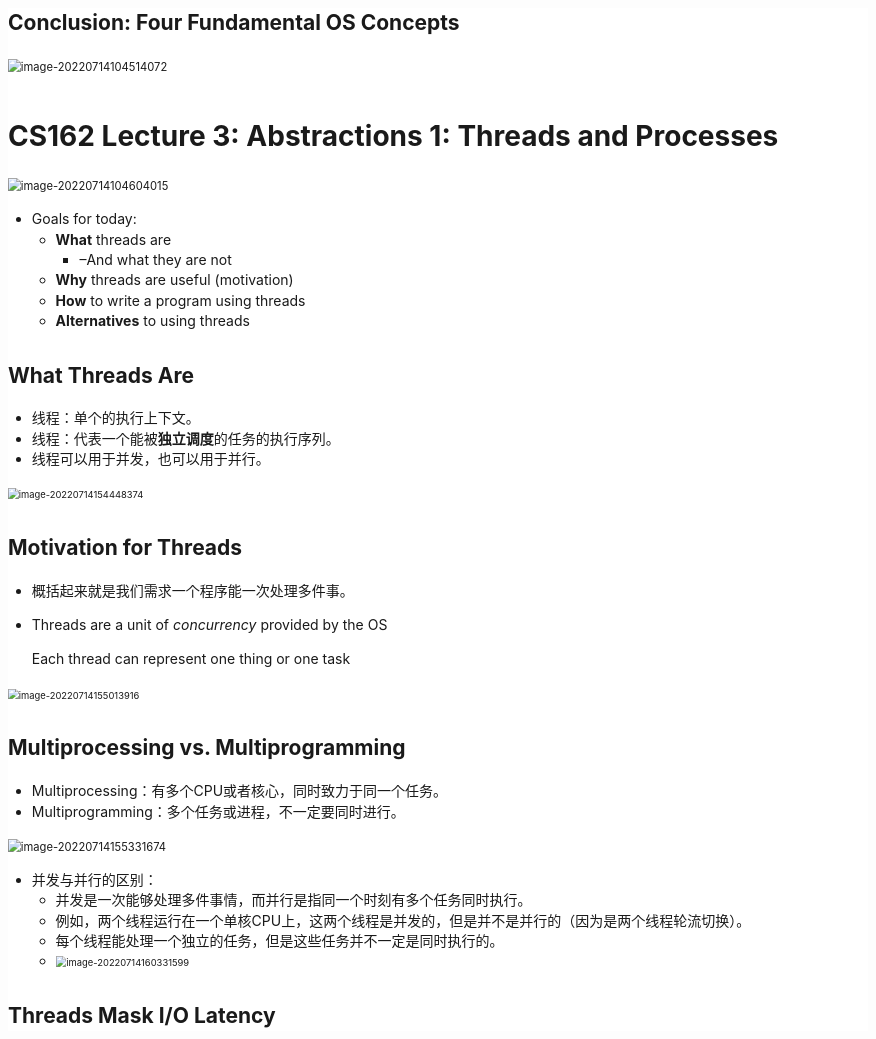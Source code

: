 ## Conclusion: Four Fundamental OS Concepts

<img src="https://raw.githubusercontent.com/CorneliaStreet1/NewPicBed0/master/202207141045234.png" alt="image-20220714104514072" style="zoom:80%;" />

# CS162 Lecture 3: Abstractions 1: Threads and Processes

<img src="https://raw.githubusercontent.com/CorneliaStreet1/NewPicBed0/master/202207141046144.png" alt="image-20220714104604015" style="zoom: 80%;" />

- Goals for today:
  - **What** threads are
    - –And what they are not
  - **Why** threads are useful (motivation)
  - **How** to write a program using threads
  - **Alternatives** to using threads



## What Threads Are

- 线程：单个的执行上下文。
- 线程：代表一个能被**独立调度**的任务的执行序列。
- 线程可以用于并发，也可以用于并行。

<img src="https://raw.githubusercontent.com/CorneliaStreet1/NewPicBed0/master/202207141544546.png" alt="image-20220714154448374" style="zoom: 67%;" />



## Motivation for Threads

- 概括起来就是我们需求一个程序能一次处理多件事。

- Threads are a unit of *concurrency* provided by the OS

  Each thread can represent one thing or one task

<img src="https://raw.githubusercontent.com/CorneliaStreet1/NewPicBed0/master/202207141550036.png" alt="image-20220714155013916" style="zoom:67%;" />

## Multiprocessing vs. Multiprogramming

- Multiprocessing：有多个CPU或者核心，同时致力于同一个任务。
- Multiprogramming：多个任务或进程，不一定要同时进行。

<img src="https://raw.githubusercontent.com/CorneliaStreet1/NewPicBed0/master/202207141553782.png" alt="image-20220714155331674" style="zoom: 80%;" />

- 并发与并行的区别：
  - 并发是一次能够处理多件事情，而并行是指同一个时刻有多个任务同时执行。
  - 例如，两个线程运行在一个单核CPU上，这两个线程是并发的，但是并不是并行的（因为是两个线程轮流切换）。
  - 每个线程能处理一个独立的任务，但是这些任务并不一定是同时执行的。
  - <img src="https://raw.githubusercontent.com/CorneliaStreet1/NewPicBed0/master/202207141603707.png" alt="image-20220714160331599" style="zoom:67%;" />

## Threads Mask I/O Latency
